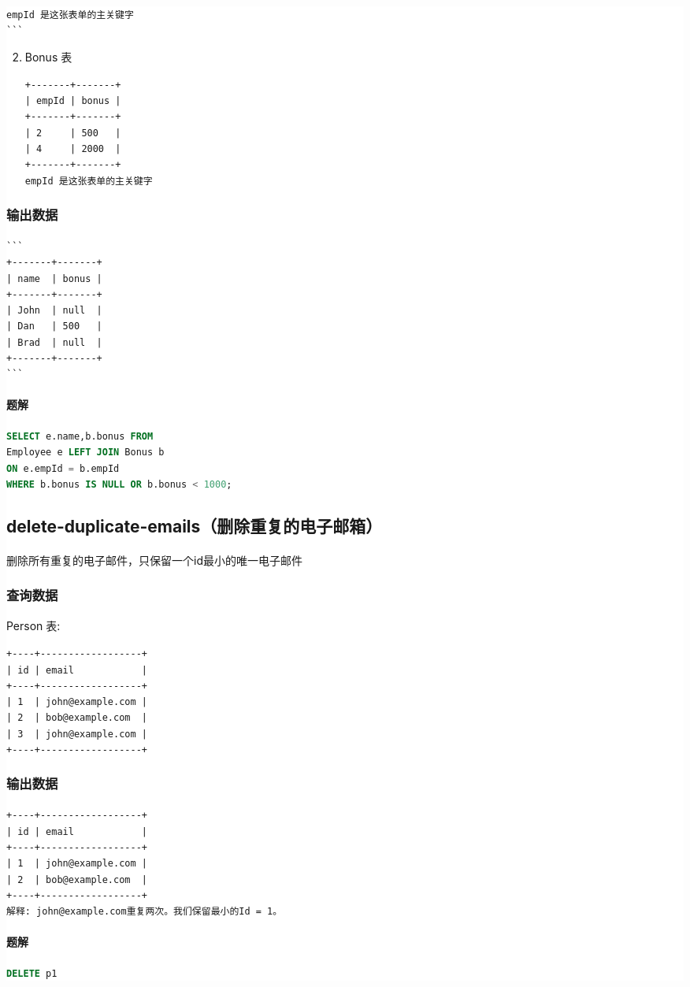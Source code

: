 	empId 是这张表单的主关键字
	```
2. Bonus 表
	```
	+-------+-------+
	| empId | bonus |
	+-------+-------+
	| 2     | 500   |
	| 4     | 2000  |
	+-------+-------+
	empId 是这张表单的主关键字
	```
### 输出数据
	```
	+-------+-------+
	| name  | bonus |
	+-------+-------+
	| John  | null  |
	| Dan   | 500   |
	| Brad  | null  |
	+-------+-------+
	```
#### 题解
```sql
SELECT e.name,b.bonus FROM
Employee e LEFT JOIN Bonus b
ON e.empId = b.empId 
WHERE b.bonus IS NULL OR b.bonus < 1000;
```

## delete-duplicate-emails（删除重复的电子邮箱）
删除所有重复的电子邮件，只保留一个id最小的唯一电子邮件  
### 查询数据
Person 表:
```
+----+------------------+
| id | email            |
+----+------------------+
| 1  | john@example.com |
| 2  | bob@example.com  |
| 3  | john@example.com |
+----+------------------+
```
### 输出数据
```
+----+------------------+
| id | email            |
+----+------------------+
| 1  | john@example.com |
| 2  | bob@example.com  |
+----+------------------+
解释: john@example.com重复两次。我们保留最小的Id = 1。
```
#### 题解
```sql
DELETE p1 
```